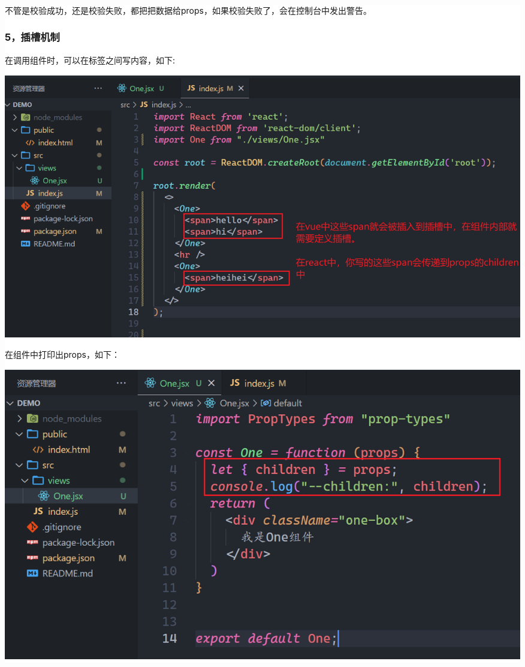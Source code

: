 

不管是校验成功，还是校验失败，都把把数据给props，如果校验失败了，会在控制台中发出警告。



### 5，插槽机制

在调用组件时，可以在标签之间写内容，如下:

![1691111684743](assets/1691111684743.png)



在组件中打印出props，如下：

![1691111735464](assets/1691111735464.png)
